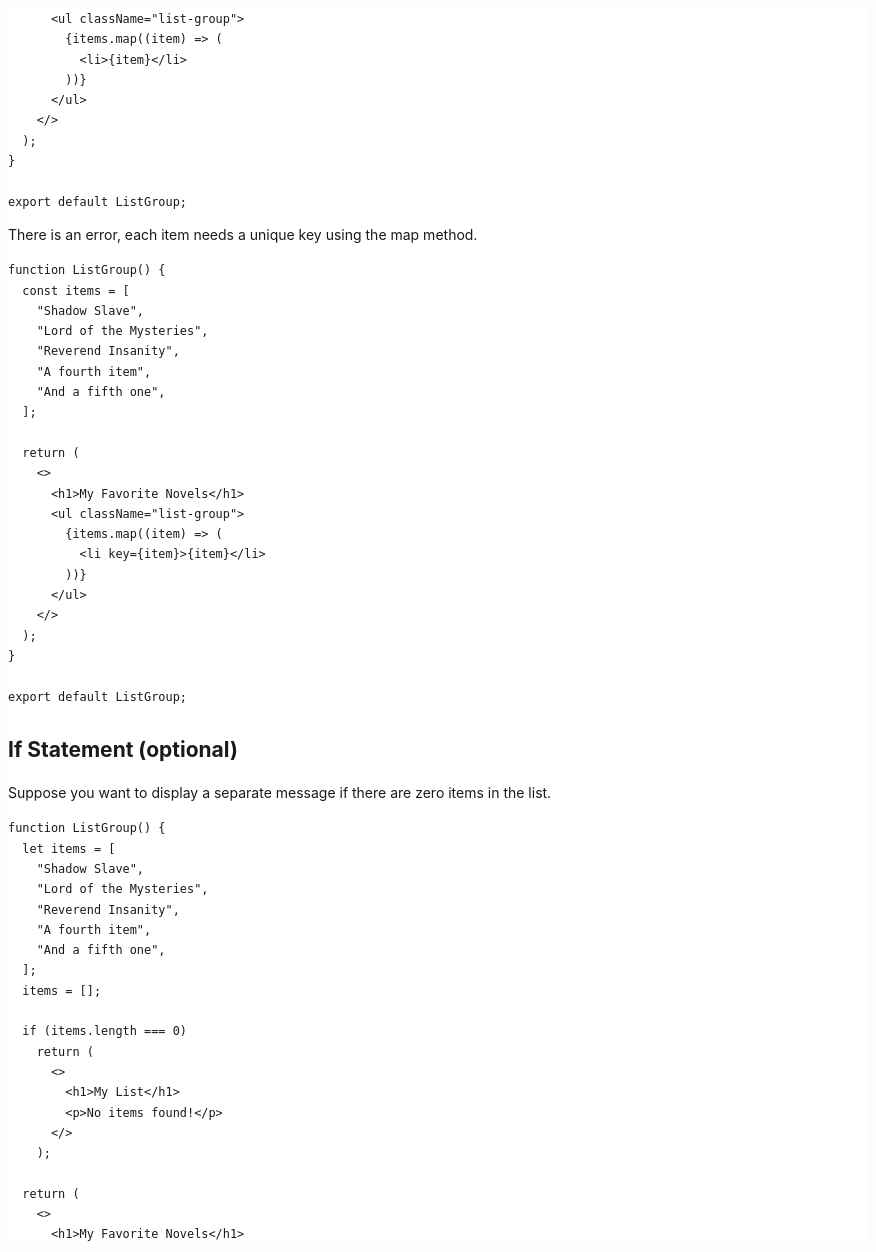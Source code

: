 ```tsx title:"ListGroup.tsx" hl:15
      <ul className="list-group">
        {items.map((item) => (
          <li>{item}</li>
        ))}
      </ul>
    </>
  );
}

export default ListGroup;
```

There is an error, each item needs a unique key using the map method.

```tsx title:"ListGroup.tsx" hl:15
function ListGroup() {
  const items = [
    "Shadow Slave",
    "Lord of the Mysteries",
    "Reverend Insanity",
    "A fourth item",
    "And a fifth one",
  ];
  
  return (
    <>
      <h1>My Favorite Novels</h1>
      <ul className="list-group">
        {items.map((item) => (
          <li key={item}>{item}</li>
        ))}
      </ul>
    </>
  );
}

export default ListGroup;
```

## If Statement (optional)
Suppose you want to display a separate message if there are zero items in the list.

```tsx title:"ListGroup.tsx" hl:2,9,11-17
function ListGroup() {
  let items = [
    "Shadow Slave",
    "Lord of the Mysteries",
    "Reverend Insanity",
    "A fourth item",
    "And a fifth one",
  ];
  items = [];
  
  if (items.length === 0)
    return (
      <>
        <h1>My List</h1>
        <p>No items found!</p>
      </>
    );

  return (
    <>
      <h1>My Favorite Novels</h1>
```